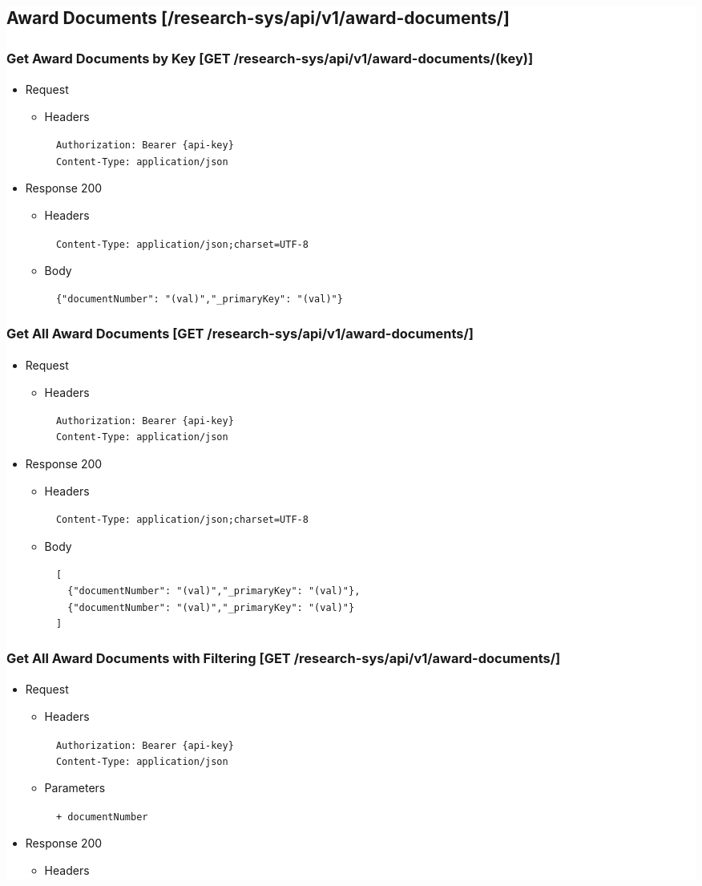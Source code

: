 ## Award Documents [/research-sys/api/v1/award-documents/]

### Get Award Documents by Key [GET /research-sys/api/v1/award-documents/(key)]
	 
+ Request

    + Headers

            Authorization: Bearer {api-key}
            Content-Type: application/json

+ Response 200
    + Headers

            Content-Type: application/json;charset=UTF-8

    + Body
    
            {"documentNumber": "(val)","_primaryKey": "(val)"}

### Get All Award Documents [GET /research-sys/api/v1/award-documents/]
	 
+ Request

    + Headers

            Authorization: Bearer {api-key}
            Content-Type: application/json

+ Response 200
    + Headers

            Content-Type: application/json;charset=UTF-8

    + Body
    
            [
              {"documentNumber": "(val)","_primaryKey": "(val)"},
              {"documentNumber": "(val)","_primaryKey": "(val)"}
            ]

### Get All Award Documents with Filtering [GET /research-sys/api/v1/award-documents/]
	 
+ Request

    + Headers

            Authorization: Bearer {api-key}
            Content-Type: application/json
    
    + Parameters
    
            + documentNumber
 

+ Response 200
    + Headers
